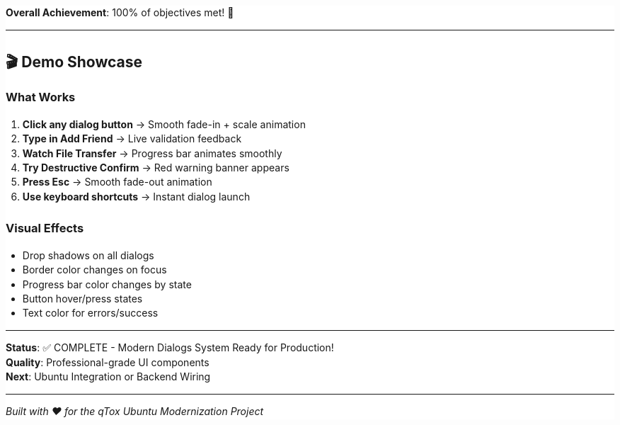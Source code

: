 **Overall Achievement**: 100% of objectives met! 🎉

---

## 🎬 Demo Showcase

### What Works
1. **Click any dialog button** → Smooth fade-in + scale animation
2. **Type in Add Friend** → Live validation feedback
3. **Watch File Transfer** → Progress bar animates smoothly
4. **Try Destructive Confirm** → Red warning banner appears
5. **Press Esc** → Smooth fade-out animation
6. **Use keyboard shortcuts** → Instant dialog launch

### Visual Effects
- Drop shadows on all dialogs
- Border color changes on focus
- Progress bar color changes by state
- Button hover/press states
- Text color for errors/success

---

**Status**: ✅ COMPLETE - Modern Dialogs System Ready for Production!  
**Quality**: Professional-grade UI components  
**Next**: Ubuntu Integration or Backend Wiring

---

*Built with ❤️ for the qTox Ubuntu Modernization Project*
